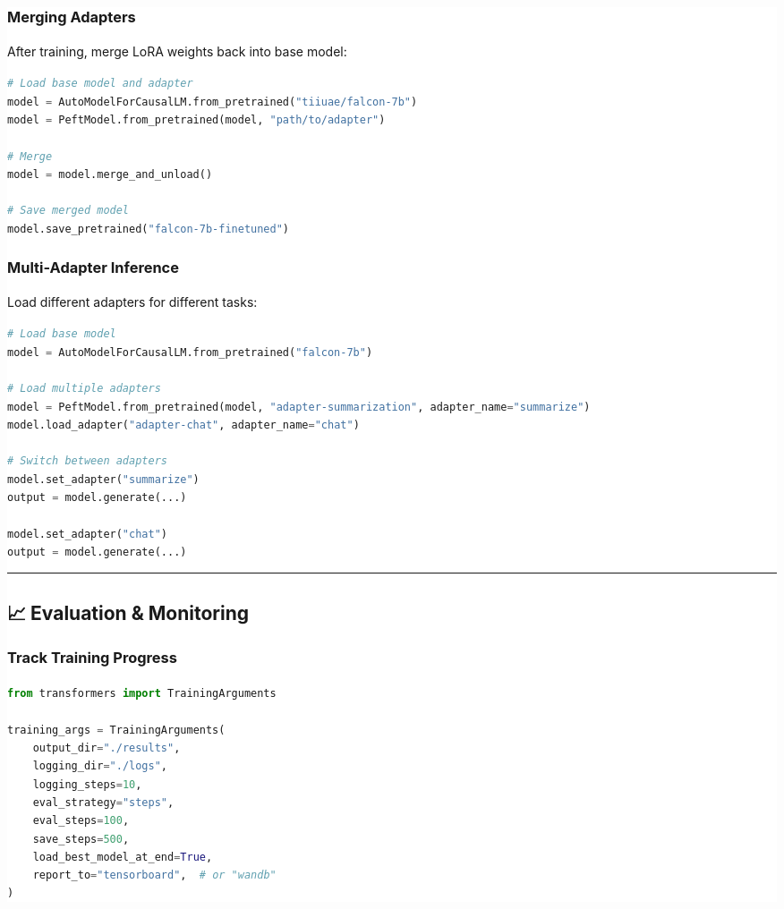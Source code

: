 ### Merging Adapters

After training, merge LoRA weights back into base model:

```python
# Load base model and adapter
model = AutoModelForCausalLM.from_pretrained("tiiuae/falcon-7b")
model = PeftModel.from_pretrained(model, "path/to/adapter")

# Merge
model = model.merge_and_unload()

# Save merged model
model.save_pretrained("falcon-7b-finetuned")
```

### Multi-Adapter Inference

Load different adapters for different tasks:

```python
# Load base model
model = AutoModelForCausalLM.from_pretrained("falcon-7b")

# Load multiple adapters
model = PeftModel.from_pretrained(model, "adapter-summarization", adapter_name="summarize")
model.load_adapter("adapter-chat", adapter_name="chat")

# Switch between adapters
model.set_adapter("summarize")
output = model.generate(...)

model.set_adapter("chat")
output = model.generate(...)
```

---

## 📈 Evaluation & Monitoring

### Track Training Progress

```python
from transformers import TrainingArguments

training_args = TrainingArguments(
    output_dir="./results",
    logging_dir="./logs",
    logging_steps=10,
    eval_strategy="steps",
    eval_steps=100,
    save_steps=500,
    load_best_model_at_end=True,
    report_to="tensorboard",  # or "wandb"
)
```
